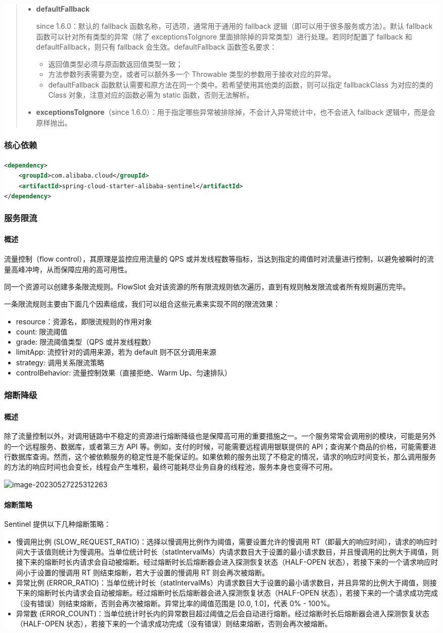 > - **defaultFallback**
>
>   since 1.6.0：默认的 fallback 函数名称，可选项，通常用于通用的 fallback 逻辑（即可以用于很多服务或方法）。默认 fallback 函数可以针对所有类型的异常（除了 exceptionsToIgnore 里面排除掉的异常类型）进行处理。若同时配置了 fallback 和 defaultFallback，则只有 fallback 会生效。defaultFallback 函数签名要求：
>
>   - 返回值类型必须与原函数返回值类型一致；
>   - 方法参数列表需要为空，或者可以额外多一个 Throwable 类型的参数用于接收对应的异常。
>   - defaultFallback 函数默认需要和原方法在同一个类中。若希望使用其他类的函数，则可以指定 fallbackClass 为对应的类的 Class 对象，注意对应的函数必需为 static 函数，否则无法解析。
>
> - **exceptionsToIgnore**（since 1.6.0）：用于指定哪些异常被排除掉，不会计入异常统计中，也不会进入 fallback 逻辑中，而是会原样抛出。

### 核心依赖

```xml
<dependency>
    <groupId>com.alibaba.cloud</groupId>
    <artifactId>spring-cloud-starter-alibaba-sentinel</artifactId>
</dependency>
```

### 服务限流

#### 概述

流量控制（flow control），其原理是监控应用流量的 QPS 或并发线程数等指标，当达到指定的阈值时对流量进行控制，以避免被瞬时的流量高峰冲垮，从而保障应用的高可用性。

同一个资源可以创建多条限流规则。FlowSlot 会对该资源的所有限流规则依次遍历，直到有规则触发限流或者所有规则遍历完毕。

一条限流规则主要由下面几个因素组成，我们可以组合这些元素来实现不同的限流效果：

* resource：资源名，即限流规则的作用对象
* count: 限流阈值
* grade: 限流阈值类型（QPS 或并发线程数）
* limitApp: 流控针对的调用来源，若为 default 则不区分调用来源
* strategy: 调用关系限流策略
* controlBehavior: 流量控制效果（直接拒绝、Warm Up、匀速排队）

### 熔断降级

#### 概述

除了流量控制以外，对调用链路中不稳定的资源进行熔断降级也是保障高可用的重要措施之一。一个服务常常会调用别的模块，可能是另外的一个远程服务、数据库，或者第三方 API 等。例如，支付的时候，可能需要远程调用银联提供的 API；查询某个商品的价格，可能需要进行数据库查询。然而，这个被依赖服务的稳定性是不能保证的。如果依赖的服务出现了不稳定的情况，请求的响应时间变长，那么调用服务的方法的响应时间也会变长，线程会产生堆积，最终可能耗尽业务自身的线程池，服务本身也变得不可用。

![image-20230527225312263](https://jy-imgs.oss-cn-beijing.aliyuncs.com/img/20230527225313.png)

#### 熔断策略

Sentinel 提供以下几种熔断策略：

- 慢调用比例 (SLOW_REQUEST_RATIO)：选择以慢调用比例作为阈值，需要设置允许的慢调用 RT（即最大的响应时间），请求的响应时间大于该值则统计为慢调用。当单位统计时长（statIntervalMs）内请求数目大于设置的最小请求数目，并且慢调用的比例大于阈值，则接下来的熔断时长内请求会自动被熔断。经过熔断时长后熔断器会进入探测恢复状态（HALF-OPEN 状态），若接下来的一个请求响应时间小于设置的慢调用 RT 则结束熔断，若大于设置的慢调用 RT 则会再次被熔断。
- 异常比例 (ERROR_RATIO)：当单位统计时长（statIntervalMs）内请求数目大于设置的最小请求数目，并且异常的比例大于阈值，则接下来的熔断时长内请求会自动被熔断。经过熔断时长后熔断器会进入探测恢复状态（HALF-OPEN 状态），若接下来的一个请求成功完成（没有错误）则结束熔断，否则会再次被熔断。异常比率的阈值范围是 [0.0, 1.0]，代表 0% - 100%。
- 异常数 (ERROR_COUNT)：当单位统计时长内的异常数目超过阈值之后会自动进行熔断。经过熔断时长后熔断器会进入探测恢复状态（HALF-OPEN 状态），若接下来的一个请求成功完成（没有错误）则结束熔断，否则会再次被熔断。
